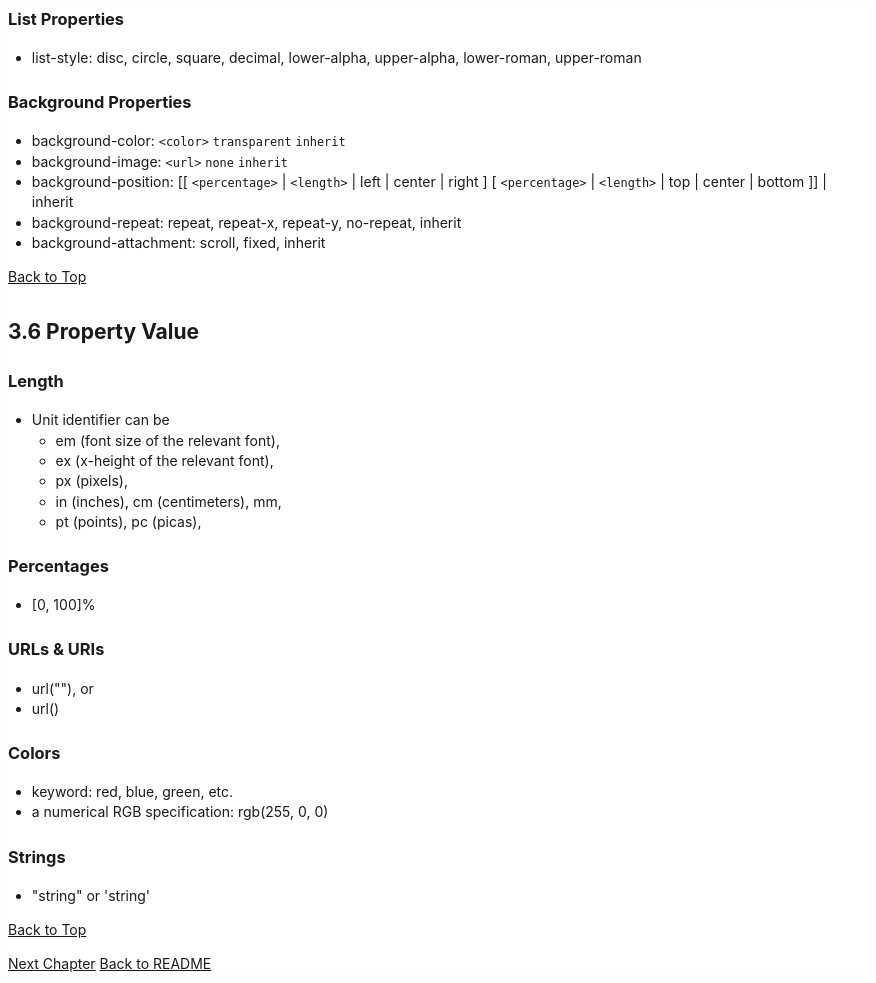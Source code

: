 ### List Properties
- list-style: disc, circle, square, decimal, lower-alpha, upper-alpha, lower-roman, upper-roman

### Background Properties
- background-color: `<color>` `transparent` `inherit`
- background-image: `<url>` `none` `inherit`
- background-position: [[ `<percentage>` | `<length>` | left | center | right ] [ `<percentage>` | `<length>` | top | center | bottom ]] | inherit
- background-repeat: repeat, repeat-x, repeat-y, no-repeat, inherit
- background-attachment: scroll, fixed, inherit

[Back to Top](#chapter-3-style-sheet)

## 3.6 Property Value
### Length
- Unit identifier can be
   - em (font size of the relevant font),
   - ex (x-height of the relevant font),
   - px (pixels),
   - in (inches), cm (centimeters), mm,
   - pt (points), pc (picas),

### Percentages
- [0, 100]%

### URLs & URIs
- url(""), or
- url()

### Colors
- keyword: red, blue, green, etc.
- a numerical RGB specification: rgb(255, 0, 0) 

### Strings
- "string" or 'string'

[Back to Top](#chapter-3-style-sheet)

[Next Chapter](C4.md)
[Back to README](README.md)